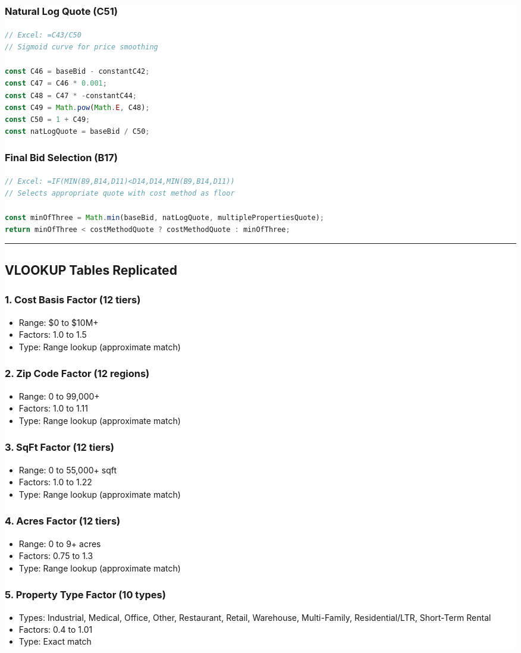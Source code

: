 ### Natural Log Quote (C51)
```typescript
// Excel: =C43/C50
// Sigmoid curve for price smoothing

const C46 = baseBid - constantC42;
const C47 = C46 * 0.001;
const C48 = C47 * -constantC44;
const C49 = Math.pow(Math.E, C48);
const C50 = 1 + C49;
const natLogQuote = baseBid / C50;
```

### Final Bid Selection (B17)
```typescript
// Excel: =IF(MIN(B9,B14,D11)<D14,D14,MIN(B9,B14,D11))
// Selects appropriate quote with cost method as floor

const minOfThree = Math.min(baseBid, natLogQuote, multiplePropertiesQuote);
return minOfThree < costMethodQuote ? costMethodQuote : minOfThree;
```

---

## VLOOKUP Tables Replicated

### 1. Cost Basis Factor (12 tiers)
- Range: $0 to $10M+
- Factors: 1.0 to 1.5
- Type: Range lookup (approximate match)

### 2. Zip Code Factor (12 regions)
- Range: 0 to 99,000+
- Factors: 1.0 to 1.11
- Type: Range lookup (approximate match)

### 3. SqFt Factor (12 tiers)
- Range: 0 to 55,000+ sqft
- Factors: 1.0 to 1.22
- Type: Range lookup (approximate match)

### 4. Acres Factor (12 tiers)
- Range: 0 to 9+ acres
- Factors: 0.75 to 1.3
- Type: Range lookup (approximate match)

### 5. Property Type Factor (10 types)
- Types: Industrial, Medical, Office, Other, Restaurant, Retail, Warehouse, Multi-Family, Residential/LTR, Short-Term Rental
- Factors: 0.4 to 1.01
- Type: Exact match
